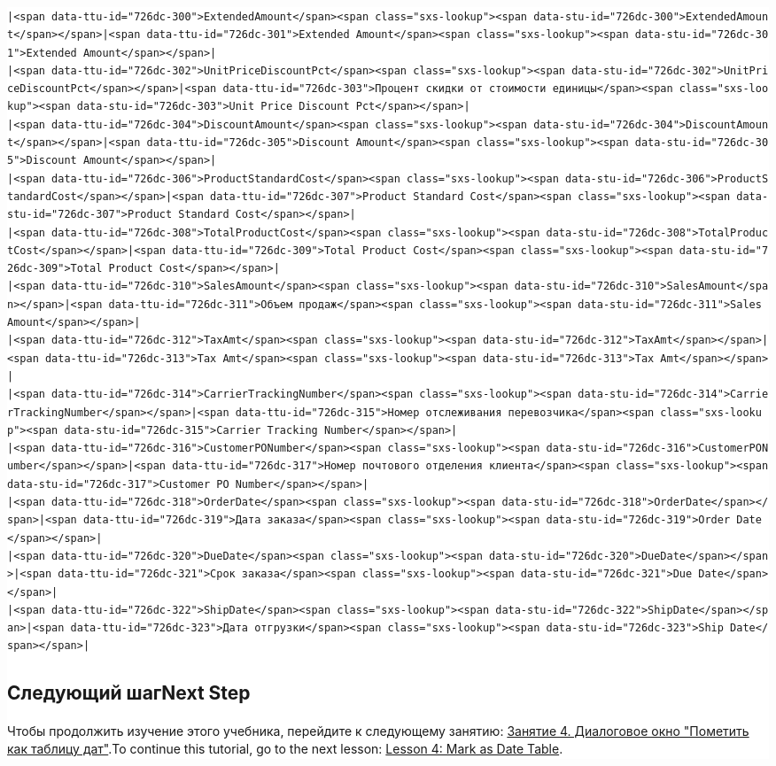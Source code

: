     |<span data-ttu-id="726dc-300">ExtendedAmount</span><span class="sxs-lookup"><span data-stu-id="726dc-300">ExtendedAmount</span></span>|<span data-ttu-id="726dc-301">Extended Amount</span><span class="sxs-lookup"><span data-stu-id="726dc-301">Extended Amount</span></span>|  
    |<span data-ttu-id="726dc-302">UnitPriceDiscountPct</span><span class="sxs-lookup"><span data-stu-id="726dc-302">UnitPriceDiscountPct</span></span>|<span data-ttu-id="726dc-303">Процент скидки от стоимости единицы</span><span class="sxs-lookup"><span data-stu-id="726dc-303">Unit Price Discount Pct</span></span>|  
    |<span data-ttu-id="726dc-304">DiscountAmount</span><span class="sxs-lookup"><span data-stu-id="726dc-304">DiscountAmount</span></span>|<span data-ttu-id="726dc-305">Discount Amount</span><span class="sxs-lookup"><span data-stu-id="726dc-305">Discount Amount</span></span>|  
    |<span data-ttu-id="726dc-306">ProductStandardCost</span><span class="sxs-lookup"><span data-stu-id="726dc-306">ProductStandardCost</span></span>|<span data-ttu-id="726dc-307">Product Standard Cost</span><span class="sxs-lookup"><span data-stu-id="726dc-307">Product Standard Cost</span></span>|  
    |<span data-ttu-id="726dc-308">TotalProductCost</span><span class="sxs-lookup"><span data-stu-id="726dc-308">TotalProductCost</span></span>|<span data-ttu-id="726dc-309">Total Product Cost</span><span class="sxs-lookup"><span data-stu-id="726dc-309">Total Product Cost</span></span>|  
    |<span data-ttu-id="726dc-310">SalesAmount</span><span class="sxs-lookup"><span data-stu-id="726dc-310">SalesAmount</span></span>|<span data-ttu-id="726dc-311">Объем продаж</span><span class="sxs-lookup"><span data-stu-id="726dc-311">Sales Amount</span></span>|  
    |<span data-ttu-id="726dc-312">TaxAmt</span><span class="sxs-lookup"><span data-stu-id="726dc-312">TaxAmt</span></span>|<span data-ttu-id="726dc-313">Tax Amt</span><span class="sxs-lookup"><span data-stu-id="726dc-313">Tax Amt</span></span>|  
    |<span data-ttu-id="726dc-314">CarrierTrackingNumber</span><span class="sxs-lookup"><span data-stu-id="726dc-314">CarrierTrackingNumber</span></span>|<span data-ttu-id="726dc-315">Номер отслеживания перевозчика</span><span class="sxs-lookup"><span data-stu-id="726dc-315">Carrier Tracking Number</span></span>|  
    |<span data-ttu-id="726dc-316">CustomerPONumber</span><span class="sxs-lookup"><span data-stu-id="726dc-316">CustomerPONumber</span></span>|<span data-ttu-id="726dc-317">Номер почтового отделения клиента</span><span class="sxs-lookup"><span data-stu-id="726dc-317">Customer PO Number</span></span>|  
    |<span data-ttu-id="726dc-318">OrderDate</span><span class="sxs-lookup"><span data-stu-id="726dc-318">OrderDate</span></span>|<span data-ttu-id="726dc-319">Дата заказа</span><span class="sxs-lookup"><span data-stu-id="726dc-319">Order Date</span></span>|  
    |<span data-ttu-id="726dc-320">DueDate</span><span class="sxs-lookup"><span data-stu-id="726dc-320">DueDate</span></span>|<span data-ttu-id="726dc-321">Срок заказа</span><span class="sxs-lookup"><span data-stu-id="726dc-321">Due Date</span></span>|  
    |<span data-ttu-id="726dc-322">ShipDate</span><span class="sxs-lookup"><span data-stu-id="726dc-322">ShipDate</span></span>|<span data-ttu-id="726dc-323">Дата отгрузки</span><span class="sxs-lookup"><span data-stu-id="726dc-323">Ship Date</span></span>|  
  
## <a name="next-step"></a><span data-ttu-id="726dc-324">Следующий шаг</span><span class="sxs-lookup"><span data-stu-id="726dc-324">Next Step</span></span>  
 <span data-ttu-id="726dc-325">Чтобы продолжить изучение этого учебника, перейдите к следующему занятию: [Занятие 4. Диалоговое окно "Пометить как таблицу дат"](lesson-3-mark-as-date-table.md).</span><span class="sxs-lookup"><span data-stu-id="726dc-325">To continue this tutorial, go to the next lesson: [Lesson 4: Mark as Date Table](lesson-3-mark-as-date-table.md).</span></span>  
  
  
